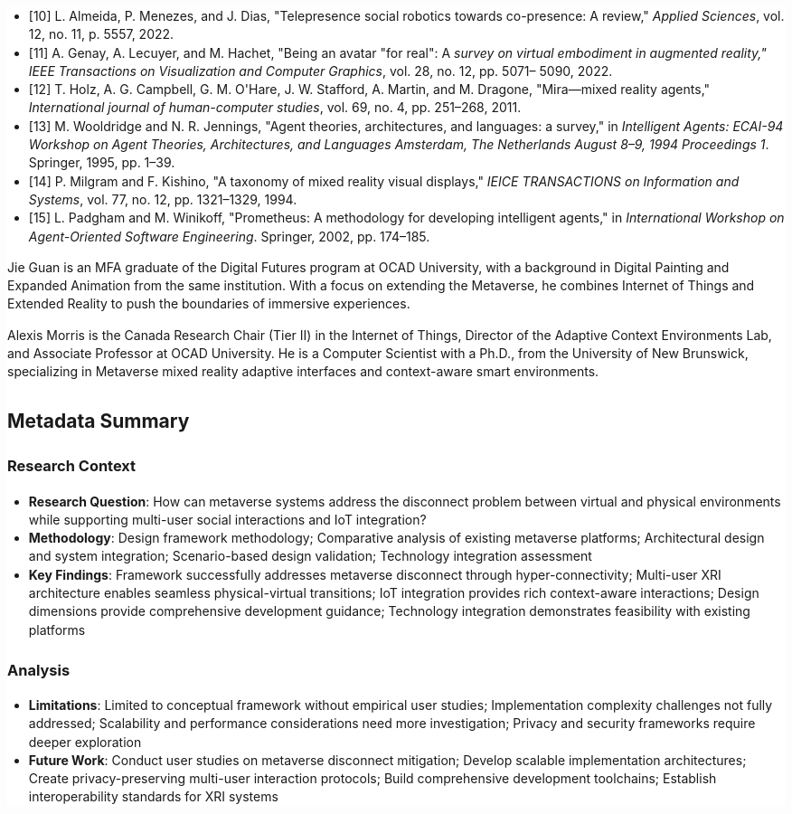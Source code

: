 - <a id="ref-10"></a>[10] L. Almeida, P. Menezes, and J. Dias, "Telepresence social robotics towards co-presence: A review," *Applied Sciences*, vol. 12, no. 11, p. 5557, 2022.
- <a id="ref-11"></a>[11] A. Genay, A. Lecuyer, and M. Hachet, "Being an avatar "for real": A *survey on virtual embodiment in augmented reality," IEEE Transactions on Visualization and Computer Graphics*, vol. 28, no. 12, pp. 5071– 5090, 2022.
- <a id="ref-12"></a>[12] T. Holz, A. G. Campbell, G. M. O'Hare, J. W. Stafford, A. Martin, and M. Dragone, "Mira—mixed reality agents," *International journal of human-computer studies*, vol. 69, no. 4, pp. 251–268, 2011.
- <a id="ref-13"></a>[13] M. Wooldridge and N. R. Jennings, "Agent theories, architectures, and languages: a survey," in *Intelligent Agents: ECAI-94 Workshop on Agent Theories, Architectures, and Languages Amsterdam, The Netherlands August 8–9, 1994 Proceedings 1*. Springer, 1995, pp. 1–39.
- <a id="ref-14"></a>[14] P. Milgram and F. Kishino, "A taxonomy of mixed reality visual displays," *IEICE TRANSACTIONS on Information and Systems*, vol. 77, no. 12, pp. 1321–1329, 1994.
- <a id="ref-15"></a>[15] L. Padgham and M. Winikoff, "Prometheus: A methodology for developing intelligent agents," in *International Workshop on Agent-Oriented Software Engineering*. Springer, 2002, pp. 174–185.

Jie Guan is an MFA graduate of the Digital Futures program at OCAD University, with a background in Digital Painting and Expanded Animation from the same institution. With a focus on extending the Metaverse, he combines Internet of Things and Extended Reality to push the boundaries of immersive experiences.

Alexis Morris is the Canada Research Chair (Tier II) in the Internet of Things, Director of the Adaptive Context Environments Lab, and Associate Professor at OCAD University. He is a Computer Scientist with a Ph.D., from the University of New Brunswick, specializing in Metaverse mixed reality adaptive interfaces and context-aware smart environments.

## Metadata Summary
### Research Context
- **Research Question**: How can metaverse systems address the disconnect problem between virtual and physical environments while supporting multi-user social interactions and IoT integration?
- **Methodology**: Design framework methodology; Comparative analysis of existing metaverse platforms; Architectural design and system integration; Scenario-based design validation; Technology integration assessment
- **Key Findings**: Framework successfully addresses metaverse disconnect through hyper-connectivity; Multi-user XRI architecture enables seamless physical-virtual transitions; IoT integration provides rich context-aware interactions; Design dimensions provide comprehensive development guidance; Technology integration demonstrates feasibility with existing platforms

### Analysis
- **Limitations**: Limited to conceptual framework without empirical user studies; Implementation complexity challenges not fully addressed; Scalability and performance considerations need more investigation; Privacy and security frameworks require deeper exploration
- **Future Work**: Conduct user studies on metaverse disconnect mitigation; Develop scalable implementation architectures; Create privacy-preserving multi-user interaction protocols; Build comprehensive development toolchains; Establish interoperability standards for XRI systems
